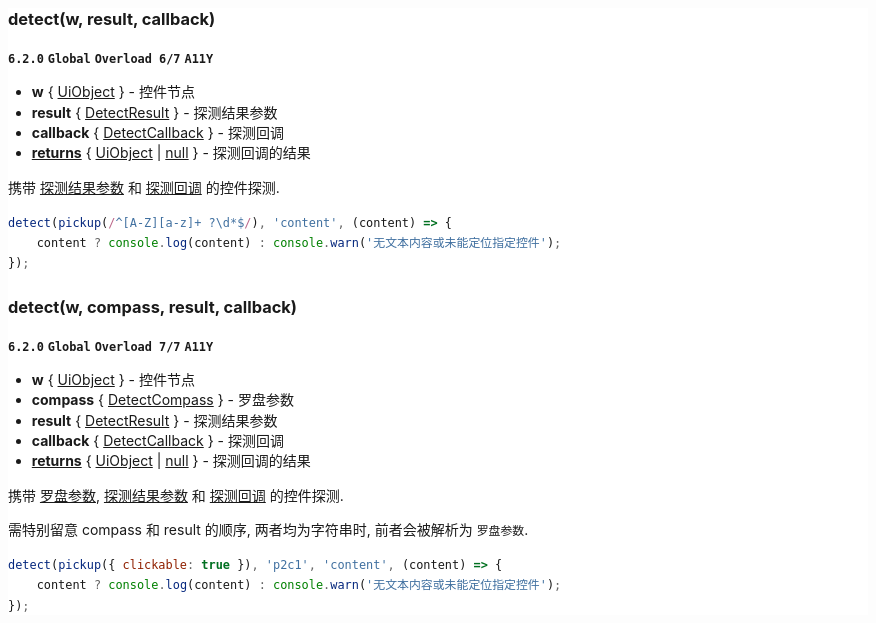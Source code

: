 ### detect(w, result, callback)

**`6.2.0`** **`Global`** **`Overload 6/7`** **`A11Y`**

- **w** { [UiObject](uiObjectType) } - 控件节点
- **result** { [DetectResult](dataTypes#detectresult) } - 探测结果参数
- **callback** { [DetectCallback](dataTypes#detectcallback) } - 探测回调
- <ins>**returns**</ins> { [UiObject](uiObjectType) | [null](dataTypes#null) } - 探测回调的结果

携带 [探测结果参数](dataTypes#detectresult) 和 [探测回调](dataTypes#detectcallback) 的控件探测.

```js
detect(pickup(/^[A-Z][a-z]+ ?\d*$/), 'content', (content) => {
    content ? console.log(content) : console.warn('无文本内容或未能定位指定控件');
});
```

### detect(w, compass, result, callback)

**`6.2.0`** **`Global`** **`Overload 7/7`** **`A11Y`**

- **w** { [UiObject](uiObjectType) } - 控件节点
- **compass** { [DetectCompass](dataTypes#detectcompass) } - 罗盘参数
- **result** { [DetectResult](dataTypes#detectresult) } - 探测结果参数
- **callback** { [DetectCallback](dataTypes#detectcallback) } - 探测回调
- <ins>**returns**</ins> { [UiObject](uiObjectType) | [null](dataTypes#null) } - 探测回调的结果

携带 [罗盘参数](dataTypes#detectcompass), [探测结果参数](dataTypes#detectresult) 和 [探测回调](dataTypes#detectcallback) 的控件探测.

需特别留意 compass 和 result 的顺序, 两者均为字符串时, 前者会被解析为 `罗盘参数`.

```js
detect(pickup({ clickable: true }), 'p2c1', 'content', (content) => {
    content ? console.log(content) : console.warn('无文本内容或未能定位指定控件');
});
```